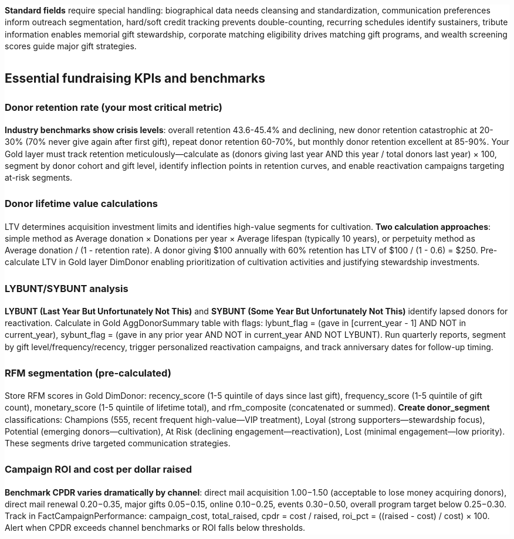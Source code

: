 **Standard fields** require special handling: biographical data needs cleansing and standardization, communication preferences inform outreach segmentation, hard/soft credit tracking prevents double-counting, recurring schedules identify sustainers, tribute information enables memorial gift stewardship, corporate matching eligibility drives matching gift programs, and wealth screening scores guide major gift strategies.

## Essential fundraising KPIs and benchmarks

### Donor retention rate (your most critical metric)

**Industry benchmarks show crisis levels**: overall retention 43.6-45.4% and declining, new donor retention catastrophic at 20-30% (70% never give again after first gift), repeat donor retention 60-70%, but monthly donor retention excellent at 85-90%. Your Gold layer must track retention meticulously—calculate as (donors giving last year AND this year / total donors last year) × 100, segment by donor cohort and gift level, identify inflection points in retention curves, and enable reactivation campaigns targeting at-risk segments.

### Donor lifetime value calculations

LTV determines acquisition investment limits and identifies high-value segments for cultivation. **Two calculation approaches**: simple method as Average donation × Donations per year × Average lifespan (typically 10 years), or perpetuity method as Average donation / (1 - retention rate). A donor giving $100 annually with 60% retention has LTV of $100 / (1 - 0.6) = $250. Pre-calculate LTV in Gold layer DimDonor enabling prioritization of cultivation activities and justifying stewardship investments.

### LYBUNT/SYBUNT analysis

**LYBUNT (Last Year But Unfortunately Not This)** and **SYBUNT (Some Year But Unfortunately Not This)** identify lapsed donors for reactivation. Calculate in Gold AggDonorSummary table with flags: lybunt_flag = (gave in [current_year - 1] AND NOT in current_year), sybunt_flag = (gave in any prior year AND NOT in current_year AND NOT LYBUNT). Run quarterly reports, segment by gift level/frequency/recency, trigger personalized reactivation campaigns, and track anniversary dates for follow-up timing.

### RFM segmentation (pre-calculated)

Store RFM scores in Gold DimDonor: recency_score (1-5 quintile of days since last gift), frequency_score (1-5 quintile of gift count), monetary_score (1-5 quintile of lifetime total), and rfm_composite (concatenated or summed). **Create donor_segment** classifications: Champions (555, recent frequent high-value—VIP treatment), Loyal (strong supporters—stewardship focus), Potential (emerging donors—cultivation), At Risk (declining engagement—reactivation), Lost (minimal engagement—low priority). These segments drive targeted communication strategies.

### Campaign ROI and cost per dollar raised

**Benchmark CPDR varies dramatically by channel**: direct mail acquisition $1.00-$1.50 (acceptable to lose money acquiring donors), direct mail renewal $0.20-$0.35, major gifts $0.05-$0.15, online $0.10-$0.25, events $0.30-$0.50, overall program target below $0.25-$0.30. Track in FactCampaignPerformance: campaign_cost, total_raised, cpdr = cost / raised, roi_pct = ((raised - cost) / cost) × 100. Alert when CPDR exceeds channel benchmarks or ROI falls below thresholds.
